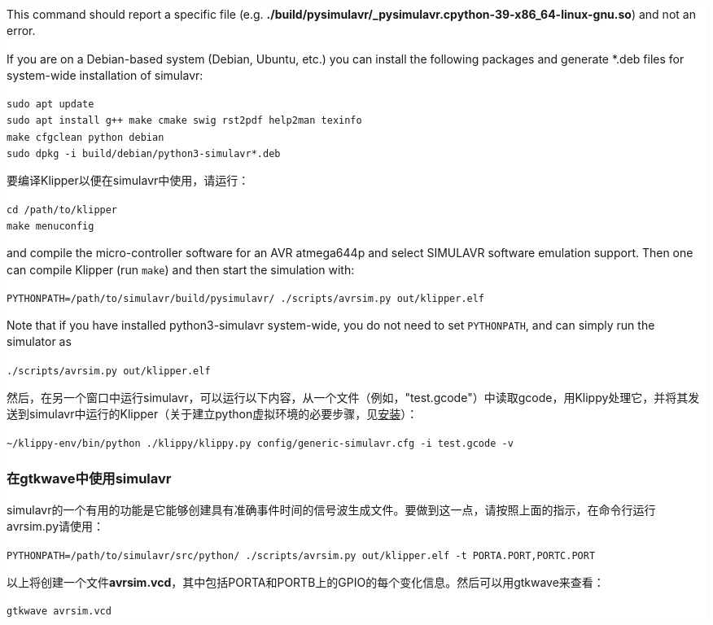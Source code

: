 This command should report a specific file (e.g. **./build/pysimulavr/_pysimulavr.cpython-39-x86_64-linux-gnu.so**) and not an error.

If you are on a Debian-based system (Debian, Ubuntu, etc.) you can install the following packages and generate *.deb files for system-wide installation of simulavr:

```
sudo apt update
sudo apt install g++ make cmake swig rst2pdf help2man texinfo
make cfgclean python debian
sudo dpkg -i build/debian/python3-simulavr*.deb
```

要编译Klipper以便在simulavr中使用，请运行：

```
cd /path/to/klipper
make menuconfig
```

and compile the micro-controller software for an AVR atmega644p and select SIMULAVR software emulation support. Then one can compile Klipper (run `make`) and then start the simulation with:

```
PYTHONPATH=/path/to/simulavr/build/pysimulavr/ ./scripts/avrsim.py out/klipper.elf
```

Note that if you have installed python3-simulavr system-wide, you do not need to set `PYTHONPATH`, and can simply run the simulator as

```
./scripts/avrsim.py out/klipper.elf
```

然后，在另一个窗口中运行simulavr，可以运行以下内容，从一个文件（例如，"test.gcode"）中读取gcode，用Klippy处理它，并将其发送到simulavr中运行的Klipper（关于建立python虚拟环境的必要步骤，见[安装](Installation.md)）：

```
~/klippy-env/bin/python ./klippy/klippy.py config/generic-simulavr.cfg -i test.gcode -v
```

### 在gtkwave中使用simulavr

simulavr的一个有用的功能是它能够创建具有准确事件时间的信号波生成文件。要做到这一点，请按照上面的指示，在命令行运行avrsim.py请使用：

```
PYTHONPATH=/path/to/simulavr/src/python/ ./scripts/avrsim.py out/klipper.elf -t PORTA.PORT,PORTC.PORT
```

以上将创建一个文件**avrsim.vcd**，其中包括PORTA和PORTB上的GPIO的每个变化信息。然后可以用gtkwave来查看：

```
gtkwave avrsim.vcd
```
